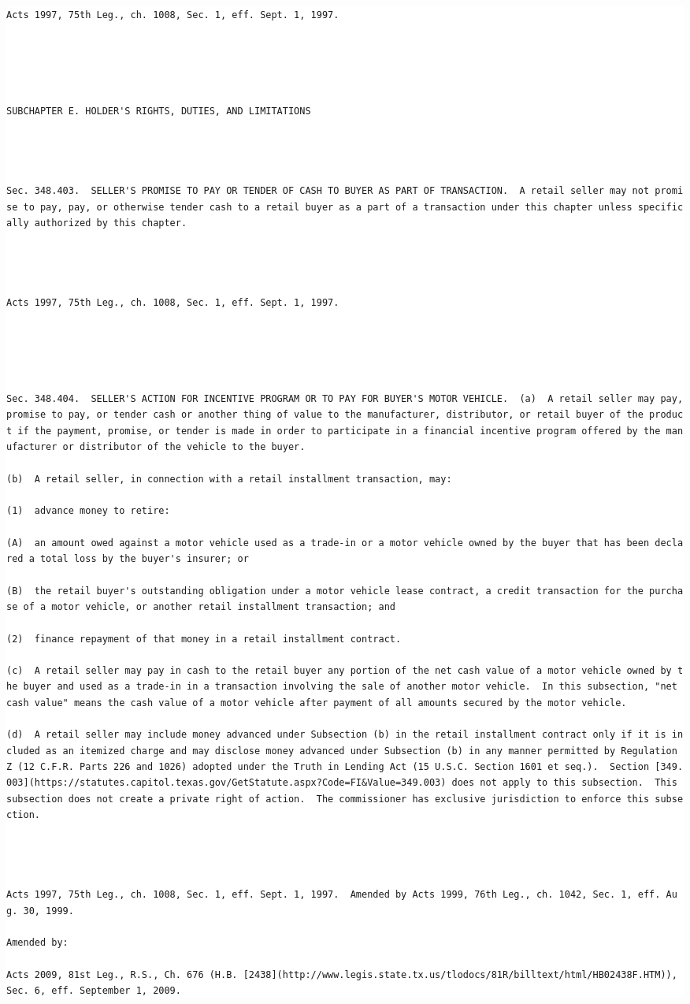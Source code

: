     Acts 1997, 75th Leg., ch. 1008, Sec. 1, eff. Sept. 1, 1997.
    
    
    
    
    
    SUBCHAPTER E. HOLDER'S RIGHTS, DUTIES, AND LIMITATIONS
    
      
    
    
    Sec. 348.403.  SELLER'S PROMISE TO PAY OR TENDER OF CASH TO BUYER AS PART OF TRANSACTION.  A retail seller may not promise to pay, pay, or otherwise tender cash to a retail buyer as a part of a transaction under this chapter unless specifically authorized by this chapter.
    
    
    
    
    Acts 1997, 75th Leg., ch. 1008, Sec. 1, eff. Sept. 1, 1997.
    
    
    
    
    
    Sec. 348.404.  SELLER'S ACTION FOR INCENTIVE PROGRAM OR TO PAY FOR BUYER'S MOTOR VEHICLE.  (a)  A retail seller may pay, promise to pay, or tender cash or another thing of value to the manufacturer, distributor, or retail buyer of the product if the payment, promise, or tender is made in order to participate in a financial incentive program offered by the manufacturer or distributor of the vehicle to the buyer.
    
    (b)  A retail seller, in connection with a retail installment transaction, may:
    
    (1)  advance money to retire:
    
    (A)  an amount owed against a motor vehicle used as a trade-in or a motor vehicle owned by the buyer that has been declared a total loss by the buyer's insurer; or
    
    (B)  the retail buyer's outstanding obligation under a motor vehicle lease contract, a credit transaction for the purchase of a motor vehicle, or another retail installment transaction; and
    
    (2)  finance repayment of that money in a retail installment contract.
    
    (c)  A retail seller may pay in cash to the retail buyer any portion of the net cash value of a motor vehicle owned by the buyer and used as a trade-in in a transaction involving the sale of another motor vehicle.  In this subsection, "net cash value" means the cash value of a motor vehicle after payment of all amounts secured by the motor vehicle.
    
    (d)  A retail seller may include money advanced under Subsection (b) in the retail installment contract only if it is included as an itemized charge and may disclose money advanced under Subsection (b) in any manner permitted by Regulation Z (12 C.F.R. Parts 226 and 1026) adopted under the Truth in Lending Act (15 U.S.C. Section 1601 et seq.).  Section [349.003](https://statutes.capitol.texas.gov/GetStatute.aspx?Code=FI&Value=349.003) does not apply to this subsection.  This subsection does not create a private right of action.  The commissioner has exclusive jurisdiction to enforce this subsection.
    
    
    
    
    Acts 1997, 75th Leg., ch. 1008, Sec. 1, eff. Sept. 1, 1997.  Amended by Acts 1999, 76th Leg., ch. 1042, Sec. 1, eff. Aug. 30, 1999.
    
    Amended by: 
    
    Acts 2009, 81st Leg., R.S., Ch. 676 (H.B. [2438](http://www.legis.state.tx.us/tlodocs/81R/billtext/html/HB02438F.HTM)), Sec. 6, eff. September 1, 2009.
    